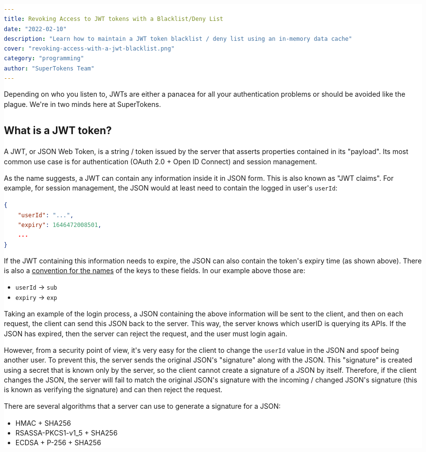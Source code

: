 ```yaml
---
title: Revoking Access to JWT tokens with a Blacklist/Deny List
date: "2022-02-10"
description: "Learn how to maintain a JWT token blacklist / deny list using an in-memory data cache"
cover: "revoking-access-with-a-jwt-blacklist.png"
category: "programming"
author: "SuperTokens Team"
---
```


Depending on who you listen to, JWTs are either a panacea for all your authentication problems or should be avoided like the plague. We're in two minds here at SuperTokens.

## What is a JWT token?
A JWT, or JSON Web Token, is a string / token issued by the server that asserts properties contained in its "payload". Its most common use case is for authentication (OAuth 2.0 + Open ID Connect) and session management.

As the name suggests, a JWT can contain any information inside it in JSON form. This is also known as "JWT claims". For example, for session management, the JSON would at least need to contain the logged in user's `userId`:
```json
{
    "userId": "...",
    "expiry": 1646472008501,
    ...
}
```

If the JWT containing this information needs to expire, the JSON can also contain the token's expiry time (as shown above). There is also a [convention for the names](https://datatracker.ietf.org/doc/html/rfc7519#section-4.1) of the keys to these fields. In our example above those are:
- `userId` -> `sub`
- `expiry` -> `exp`

Taking an example of the login process, a JSON containing the above information will be sent to the client, and then on each request, the client can send this JSON back to the server. This way, the server knows which userID is querying its APIs. If the JSON has expired, then the server can reject the request, and the user must login again.

However, from a security point of view, it's very easy for the client to change the `userId` value in the JSON and spoof being another user. To prevent this, the server sends the original JSON's "signature" along with the JSON. This "signature" is created using a secret that is known only by the server, so the client cannot create a signature of a JSON by itself. Therefore, if the client changes the JSON, the server will fail to match the original JSON's signature with the incoming / changed JSON's signature (this is known as verifying the signature) and can then reject the request.

There are several algorithms that a server can use to generate a signature for a JSON:
- HMAC + SHA256
- RSASSA-PKCS1-v1_5 + SHA256
- ECDSA + P-256 + SHA256
